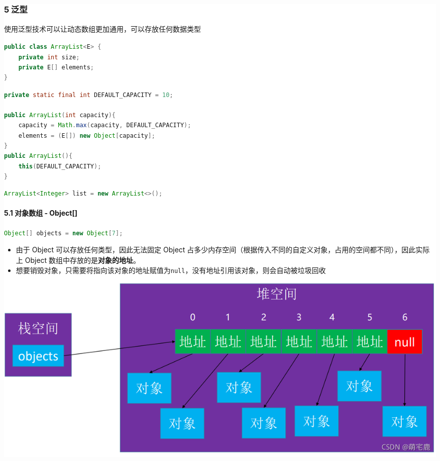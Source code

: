 

### 5 泛型

使用泛型技术可以让动态数组更加通用，可以存放任何数据类型

```java
public class ArrayList<E> {
	private int size;
	private E[] elements;
}
```

```java
private static final int DEFAULT_CAPACITY = 10;

public ArrayList(int capacity){
    capacity = Math.max(capacity, DEFAULT_CAPACITY);
    elements = (E[]) new Object[capacity];
}
public ArrayList(){
    this(DEFAULT_CAPACITY);
}
```

```java
ArrayList<Integer> list = new ArrayList<>();
```



#### 5.1 对象数组 - Object[]

```java
Object[] objects = new Object[7];
```

- 由于 Object 可以存放任何类型，因此无法固定 Object 占多少内存空间（根据传入不同的自定义对象，占用的空间都不同），因此实际上 Object 数组中存放的是**对象的地址**。
- 想要销毁对象，只需要将指向该对象的地址赋值为`null`，没有地址引用该对象，则会自动被垃圾回收

![在这里插入图片描述](01-恋上数据结构-基础篇.assets/watermark,type_ZHJvaWRzYW5zZmFsbGJhY2s,shadow_50,text_Q1NETiBA6JCM5a6F6bm_,size_20,color_FFFFFF,t_70,g_se,x_16-1663240840385-59.png)
